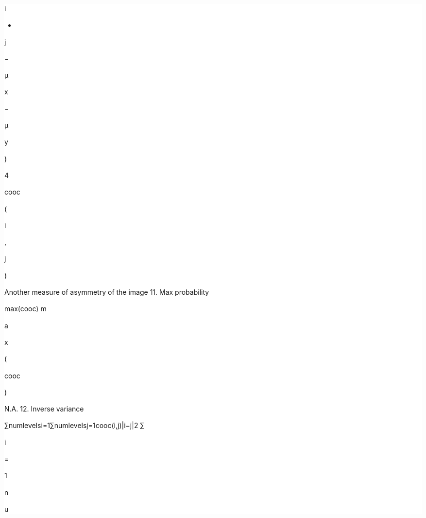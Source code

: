 i

+

j

−

μ

x

−

μ

y

)

4

cooc

(

i

,

j

)


Another measure of asymmetry of the image 11\. Max probability

max(cooc)
m

a

x

(

cooc

)


N.A. 12\. Inverse variance

∑numlevelsi=1∑numlevelsj=1cooc(i,j)\|i−j\|2
∑

i

=

1

n

u

